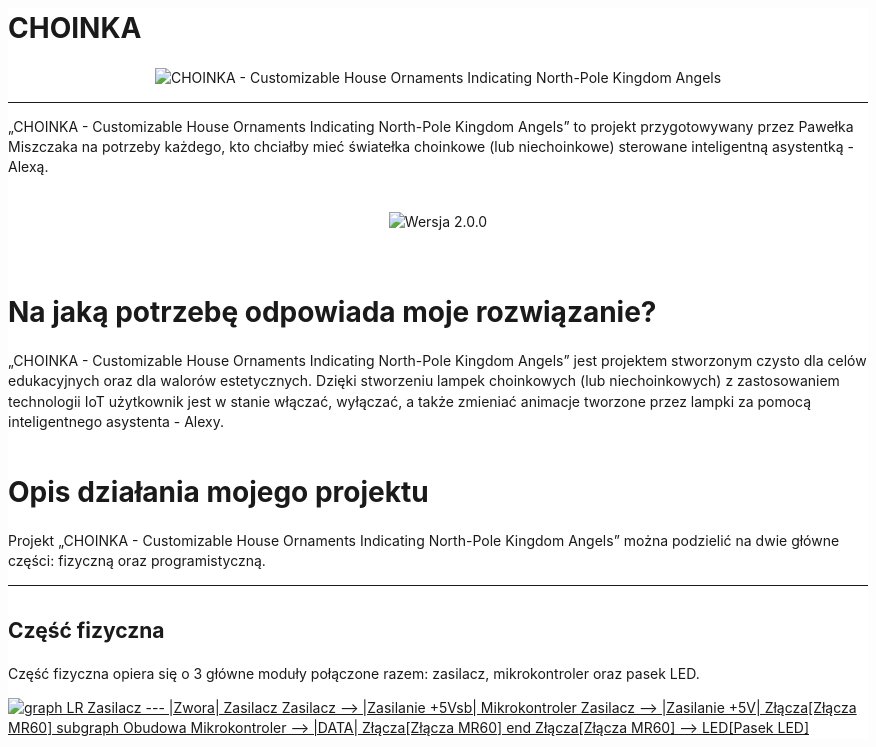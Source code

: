 # CHOINKA

<div align="center">
	<img src="https://i.imgur.com/Jp9iqYV.png" alt="CHOINKA - Customizable House Ornaments Indicating North-Pole Kingdom Angels" width="600">
</div>

<hr>

„CHOINKA - Customizable House Ornaments Indicating North-Pole Kingdom Angels” to projekt przygotowywany przez Pawełka Miszczaka na potrzeby każdego, kto chciałby mieć światełka choinkowe (lub niechoinkowe) sterowane inteligentną asystentką - Alexą.

<br>
<div align="center">
	<img src="https://img.shields.io/badge/Wersja-2.0.0-blue?style=for-the-badge&logo=Git&logoColor=white" alt="Wersja 2.0.0">
</div>
<br>

# Na jaką potrzebę odpowiada moje rozwiązanie?

„CHOINKA - Customizable House Ornaments Indicating North-Pole Kingdom Angels” jest projektem stworzonym czysto dla celów edukacyjnych oraz dla walorów estetycznych. Dzięki stworzeniu lampek choinkowych (lub niechoinkowych) z zastosowaniem technologii IoT użytkownik jest w stanie włączać, wyłączać, a także zmieniać animacje tworzone przez lampki za pomocą inteligentnego asystenta - Alexy.

# Opis działania mojego projektu

Projekt „CHOINKA - Customizable House Ornaments Indicating North-Pole Kingdom Angels” można podzielić na dwie główne części: fizyczną oraz  programistyczną.

<hr>

## Część fizyczna

Część fizyczna opiera się o 3 główne moduły połączone razem: zasilacz, mikrokontroler oraz pasek LED.

[![graph LR Zasilacz --- |Zwora| Zasilacz Zasilacz --> |Zasilanie +5Vsb| Mikrokontroler Zasilacz --> |Zasilanie +5V| Złącza[Złącza MR60] subgraph Obudowa Mikrokontroler --> |DATA| Złącza[Złącza MR60] end Złącza[Złącza MR60] --> LED[Pasek LED]](https://mermaid.ink/img/eyJjb2RlIjoiZ3JhcGggTFJcblxuICAgIFphc2lsYWN6IC0tLSB8WndvcmF8IFphc2lsYWN6XG4gICAgWmFzaWxhY3ogLS0-IHxaYXNpbGFuaWUgKzVWc2J8IE1pa3Jva29udHJvbGVyXG4gICAgWmFzaWxhY3ogLS0-IHxaYXNpbGFuaWUgKzVWfCBaxYLEhWN6YVtaxYLEhWN6YSBNUjYwXVxuXG4gICAgc3ViZ3JhcGggT2J1ZG93YVxuICAgIE1pa3Jva29udHJvbGVyIC0tPiB8REFUQXwgWsWCxIVjemFbWsWCxIVjemEgTVI2MF1cbiAgICBlbmRcblxuICAgIFrFgsSFY3phW1rFgsSFY3phIE1SNjBdIC0tPiBMRURbUGFzZWsgTEVEXSIsIm1lcm1haWQiOnsidGhlbWUiOiJkZWZhdWx0In0sInVwZGF0ZUVkaXRvciI6ZmFsc2V9)](https://mermaid-js.github.io/mermaid-live-editor/#/edit/eyJjb2RlIjoiZ3JhcGggTFJcblxuICAgIFphc2lsYWN6IC0tLSB8WndvcmF8IFphc2lsYWN6XG4gICAgWmFzaWxhY3ogLS0-IHxaYXNpbGFuaWUgKzVWc2J8IE1pa3Jva29udHJvbGVyXG4gICAgWmFzaWxhY3ogLS0-IHxaYXNpbGFuaWUgKzVWfCBaxYLEhWN6YVtaxYLEhWN6YSBNUjYwXVxuXG4gICAgc3ViZ3JhcGggT2J1ZG93YVxuICAgIE1pa3Jva29udHJvbGVyIC0tPiB8REFUQXwgWsWCxIVjemFbWsWCxIVjemEgTVI2MF1cbiAgICBlbmRcblxuICAgIFrFgsSFY3phW1rFgsSFY3phIE1SNjBdIC0tPiBMRURbUGFzZWsgTEVEXSIsIm1lcm1haWQiOnsidGhlbWUiOiJkZWZhdWx0In0sInVwZGF0ZUVkaXRvciI6ZmFsc2V9)
